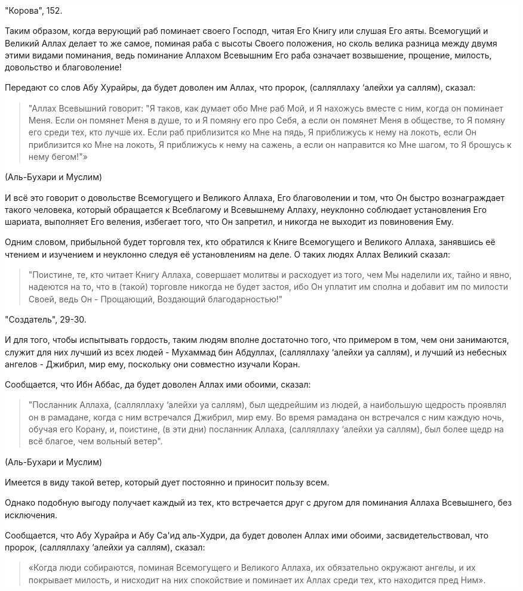 "Корова", 152.

Таким образом, когда верующий раб поминает своего Господп, читая Его Книгу или слушая Его аяты. Всемогущий и Великий Аллах делает то же самое, поминая раба с высоты Своего положения, но сколь велика разница между двумя этими видами поминания, ведь поминание Аллахом Всевышним Его раба означает возвышение, прощение, милость, довольство и благоволение!

Передают со слов Абу Хурайры, да будет доволен им Аллах, что пророк, (салляллаху ‘алейхи уа саллям), сказал:

>"Аллах Всевышний говорит: 
"Я таков, как думает обо Мне раб Мой, и Я нахожусь вместе с ним, когда он поминает Меня. Если он помянет Меня в душе, то и Я помяну его про Себя, а если он помянет Меня в обществе, то Я помяну его среди тех, кто лучше их. Если раб приблизится ко Мне на пядь, Я приближусь к нему на локоть, если Он приблизится ко Мне на локоть, Я приближусь к нему на сажень, а если он направится ко Мне шагом, то Я брошусь к нему бегом!"» 

(Аль-Бухари и Муслим)

И всё это говорит о довольстве Всемогущего и Великого Аллаха, Его благоволении и том, что Он быстро вознаграждает такого человека, который обращается к Всеблагому и Всевышнему Аллаху, неуклонно соблюдает установления Его шариата, выполняет Его веления, избегает того, что Он запретил, и никогда не выходит из повиновения Ему.

Одним словом, прибыльной будет торговля тех, кто обратился к Книге Всемогущего и Великого Аллаха, занявшись её чтением и изучением и неуклонно следуя её установлениям на деле. О таких людях Аллах Великий сказал:

>"Поистине, те, кто читает Книгу Аллаха, совершает молитвы и расходует из того, чем Мы наделили их, тайно и явно, надеются на то, что в (такой) торговле никогда не будет застоя, ибо Он уплатит им сполна и добавит им по милости Своей, ведь Он - Прощающий, Воздающий благодарностью!"

"Cоздатель", 29-30.

И для того, чтобы испытывать гордость, таким людям вполне достаточно того, что примером в том, чем они занимаются, служит для них лучший из всех людей - Мухаммад бин Абдуллах, (салляллаху ‘алейхи уа саллям), и лучший из небесных ангелов - Джибрил, мир ему, поскольку они совместно изучали Коран.

Сообщается, что Ибн Аббас, да будет доволен Аллах ими обоими, сказал:

>"Посланник Аллаха, (салляллаху ‘алейхи уа саллям), был щедрейшим из людей, а наибольшую щедрость проявлял он в рамадане, когда с ним встречался Джибрил, мир ему. Во время рамадана он вcтречался с ним каждую ночь, обучая его Корану, и, поистине, (в эти дни) посланник Аллаха, (салляллаху ‘алейхи уа саллям), был более щедр на всё благое, чем вольный ветер".

(Аль-Бухари и Муслим)

Имеется в виду такой ветер, который дует постоянно и приносит пользу всем.

Однако подобную выгоду получает каждый из тех, кто встречается друг с другом для поминания Аллаха Всевышнего, без исключения.

Сообщается, что Абу Хурайра и Абу Са'ид аль-Худри, да будет доволен Аллах ими обоими, засвидетельствовал, что пророк, (салляллаху ‘алейхи уа саллям), сказал:

>«Когда люди собираются, поминая Всемогущего и Великого Аллаха, их обязательно окружают ангелы, и их покрывает милость, и нисходит на них спокойствие и поминает их Аллах среди тех, кто находится пред Ним». 
